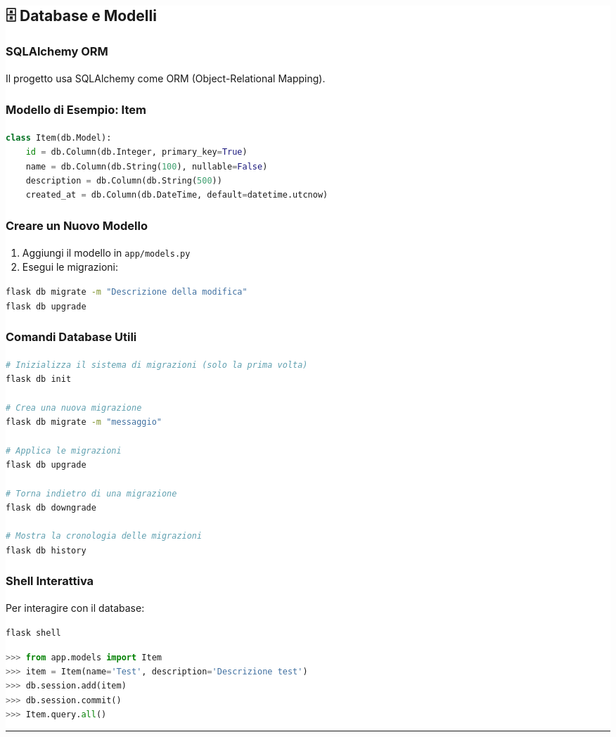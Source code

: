 ## 🗄️ Database e Modelli

### SQLAlchemy ORM

Il progetto usa SQLAlchemy come ORM (Object-Relational Mapping).

### Modello di Esempio: Item

```python
class Item(db.Model):
    id = db.Column(db.Integer, primary_key=True)
    name = db.Column(db.String(100), nullable=False)
    description = db.Column(db.String(500))
    created_at = db.Column(db.DateTime, default=datetime.utcnow)
```

### Creare un Nuovo Modello

1. Aggiungi il modello in `app/models.py`
2. Esegui le migrazioni:

```bash
flask db migrate -m "Descrizione della modifica"
flask db upgrade
```

### Comandi Database Utili

```bash
# Inizializza il sistema di migrazioni (solo la prima volta)
flask db init

# Crea una nuova migrazione
flask db migrate -m "messaggio"

# Applica le migrazioni
flask db upgrade

# Torna indietro di una migrazione
flask db downgrade

# Mostra la cronologia delle migrazioni
flask db history
```

### Shell Interattiva

Per interagire con il database:

```bash
flask shell
```

```python
>>> from app.models import Item
>>> item = Item(name='Test', description='Descrizione test')
>>> db.session.add(item)
>>> db.session.commit()
>>> Item.query.all()
```

---